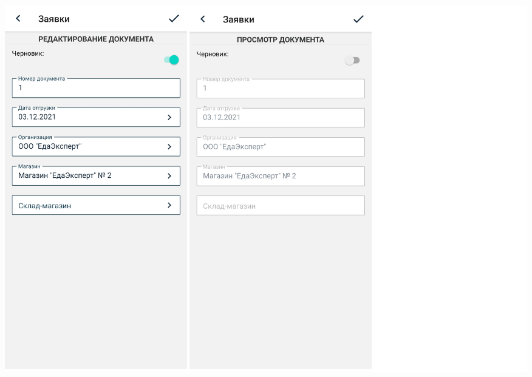 <img src="img/3.Orders/3.OrderEditDraft.jpg" alt="drawing" height="600"/> <img src="img/3.Orders/3.OrderEditReady.jpg" alt="drawing" height="600"/>